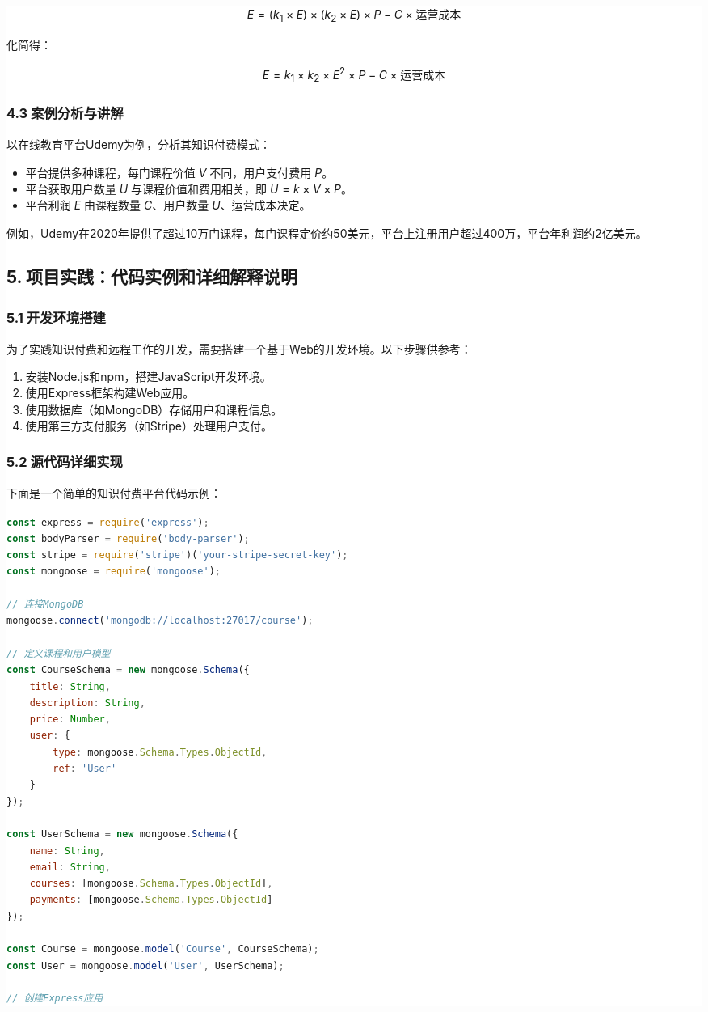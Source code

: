 $$
E = (k_1 \times E) \times (k_2 \times E) \times P - C \times \text{运营成本}
$$

化简得：

$$
E = k_1 \times k_2 \times E^2 \times P - C \times \text{运营成本}
$$

### 4.3 案例分析与讲解

以在线教育平台Udemy为例，分析其知识付费模式：

- 平台提供多种课程，每门课程价值 $V$ 不同，用户支付费用 $P$。
- 平台获取用户数量 $U$ 与课程价值和费用相关，即 $U = k \times V \times P$。
- 平台利润 $E$ 由课程数量 $C$、用户数量 $U$、运营成本决定。

例如，Udemy在2020年提供了超过10万门课程，每门课程定价约50美元，平台上注册用户超过400万，平台年利润约2亿美元。

## 5. 项目实践：代码实例和详细解释说明

### 5.1 开发环境搭建

为了实践知识付费和远程工作的开发，需要搭建一个基于Web的开发环境。以下步骤供参考：

1. 安装Node.js和npm，搭建JavaScript开发环境。
2. 使用Express框架构建Web应用。
3. 使用数据库（如MongoDB）存储用户和课程信息。
4. 使用第三方支付服务（如Stripe）处理用户支付。

### 5.2 源代码详细实现

下面是一个简单的知识付费平台代码示例：

```javascript
const express = require('express');
const bodyParser = require('body-parser');
const stripe = require('stripe')('your-stripe-secret-key');
const mongoose = require('mongoose');

// 连接MongoDB
mongoose.connect('mongodb://localhost:27017/course');

// 定义课程和用户模型
const CourseSchema = new mongoose.Schema({
    title: String,
    description: String,
    price: Number,
    user: {
        type: mongoose.Schema.Types.ObjectId,
        ref: 'User'
    }
});

const UserSchema = new mongoose.Schema({
    name: String,
    email: String,
    courses: [mongoose.Schema.Types.ObjectId],
    payments: [mongoose.Schema.Types.ObjectId]
});

const Course = mongoose.model('Course', CourseSchema);
const User = mongoose.model('User', UserSchema);

// 创建Express应用
```